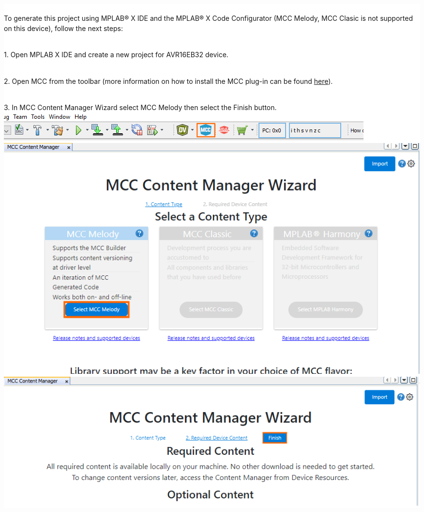 <br>To generate this project using MPLAB® X IDE and the MPLAB® X Code Configurator (MCC Melody, MCC Clasic is not supported on this device), follow the next steps:

<br>1. Open MPLAB X IDE and create a new project for AVR16EB32 device.

<br>2. Open MCC from the toolbar (more information on how to install the MCC plug-in can be found [here](https://onlinedocs.microchip.com/pr/GUID-1F7007B8-9A46-4D03-AEED-650357BA760D-en-US-6/index.html?GUID-D98198EA-93B9-45D2-9D96-C97DBCA55267)).

<br>3. In MCC Content Manager Wizard select MCC Melody then select the Finish button.<br><img src="../images/addMCC.png">
<br><img src="../images/selectMCCMelody.png">
<br><img src="../images/mccFinish.png">
